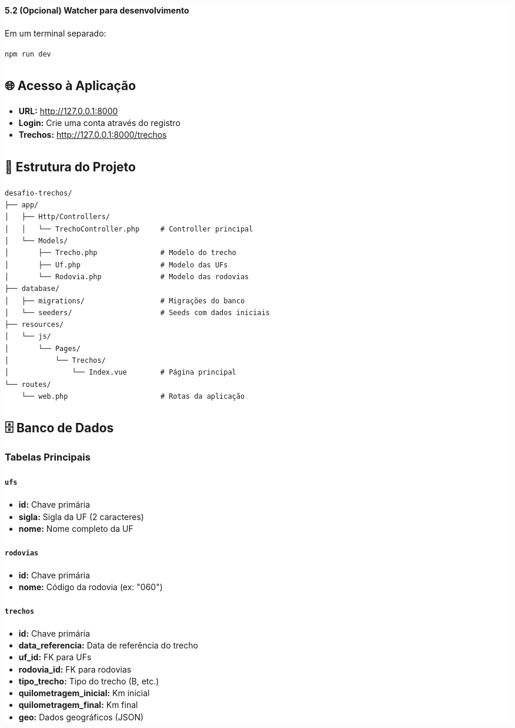 #### 5.2 (Opcional) Watcher para desenvolvimento
Em um terminal separado:
```bash
npm run dev
```

## 🌐 Acesso à Aplicação

- **URL:** http://127.0.0.1:8000
- **Login:** Crie uma conta através do registro
- **Trechos:** http://127.0.0.1:8000/trechos

## 📁 Estrutura do Projeto

```
desafio-trechos/
├── app/
│   ├── Http/Controllers/
│   │   └── TrechoController.php     # Controller principal
│   └── Models/
│       ├── Trecho.php               # Modelo do trecho
│       ├── Uf.php                   # Modelo das UFs
│       └── Rodovia.php              # Modelo das rodovias
├── database/
│   ├── migrations/                  # Migrações do banco
│   └── seeders/                     # Seeds com dados iniciais
├── resources/
│   └── js/
│       └── Pages/
│           └── Trechos/
│               └── Index.vue        # Página principal
└── routes/
    └── web.php                      # Rotas da aplicação
```

## 🗄️ Banco de Dados

### Tabelas Principais

#### `ufs`
- **id:** Chave primária
- **sigla:** Sigla da UF (2 caracteres)
- **nome:** Nome completo da UF

#### `rodovias`
- **id:** Chave primária  
- **nome:** Código da rodovia (ex: "060")

#### `trechos`
- **id:** Chave primária
- **data_referencia:** Data de referência do trecho
- **uf_id:** FK para UFs
- **rodovia_id:** FK para rodovias
- **tipo_trecho:** Tipo do trecho (B, etc.)
- **quilometragem_inicial:** Km inicial
- **quilometragem_final:** Km final
- **geo:** Dados geográficos (JSON)
